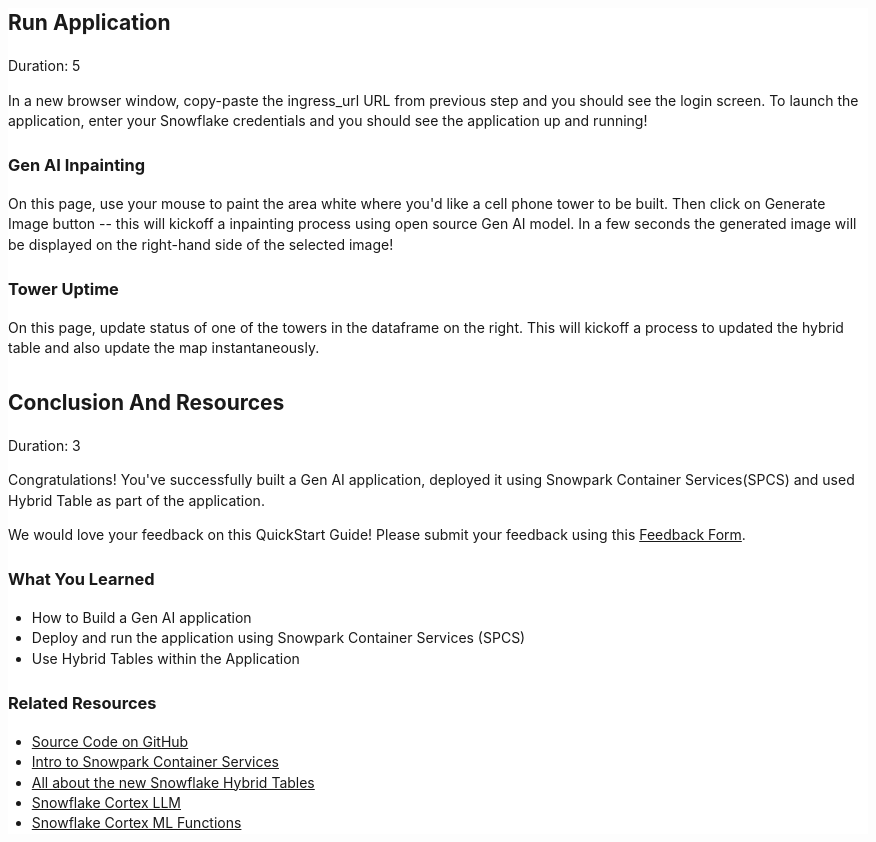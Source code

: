 ## Run Application

Duration: 5

In a new browser window, copy-paste the ingress_url URL from previous step and you should see the login screen. To launch the application, enter your Snowflake credentials and you should see the application up and running!

### Gen AI Inpainting

On this page, use your mouse to paint the area white where you'd like a cell phone tower to be built.
Then click on Generate Image button -- this will kickoff a inpainting process using open source Gen AI model. In a few seconds the generated image will be displayed on the right-hand side of the selected image!

### Tower Uptime

On this page, update status of one of the towers in the dataframe on the right. This will kickoff a process to updated the hybrid table and also update the map instantaneously.



## Conclusion And Resources

Duration: 3

Congratulations! You've successfully built a Gen AI application, deployed it using Snowpark Container Services(SPCS) and used Hybrid Table as part of the application.

We would love your feedback on this QuickStart Guide! Please submit your feedback using this [Feedback Form](https://forms.gle/XKd8rXPUNs2G1yM28).

### What You Learned

- How to Build a Gen AI application
- Deploy and run the application using Snowpark Container Services (SPCS)
- Use Hybrid Tables within the Application

### Related Resources

- [Source Code on GitHub](https://github.com/Snowflake-Labs/sfguide-build-genai-hybridtable-app-in-snowpark-container-services.git)
- [Intro to Snowpark Container Services](https://quickstarts.snowflake.com/guide/intro_to_snowpark_container_services/index.html?index=../..index#0)
- [All about the new Snowflake Hybrid Tables](https://medium.com/snowflake/all-about-the-new-snowflake-hybrid-tables-fe8d09c448e4)
- [Snowflake Cortex LLM](https://docs.snowflake.com/en/user-guide/snowflake-cortex/llm-functions)
- [Snowflake Cortex ML Functions](https://quickstarts.snowflake.com/guide/ml_forecasting_ad/index.html?index=../..index#6)
